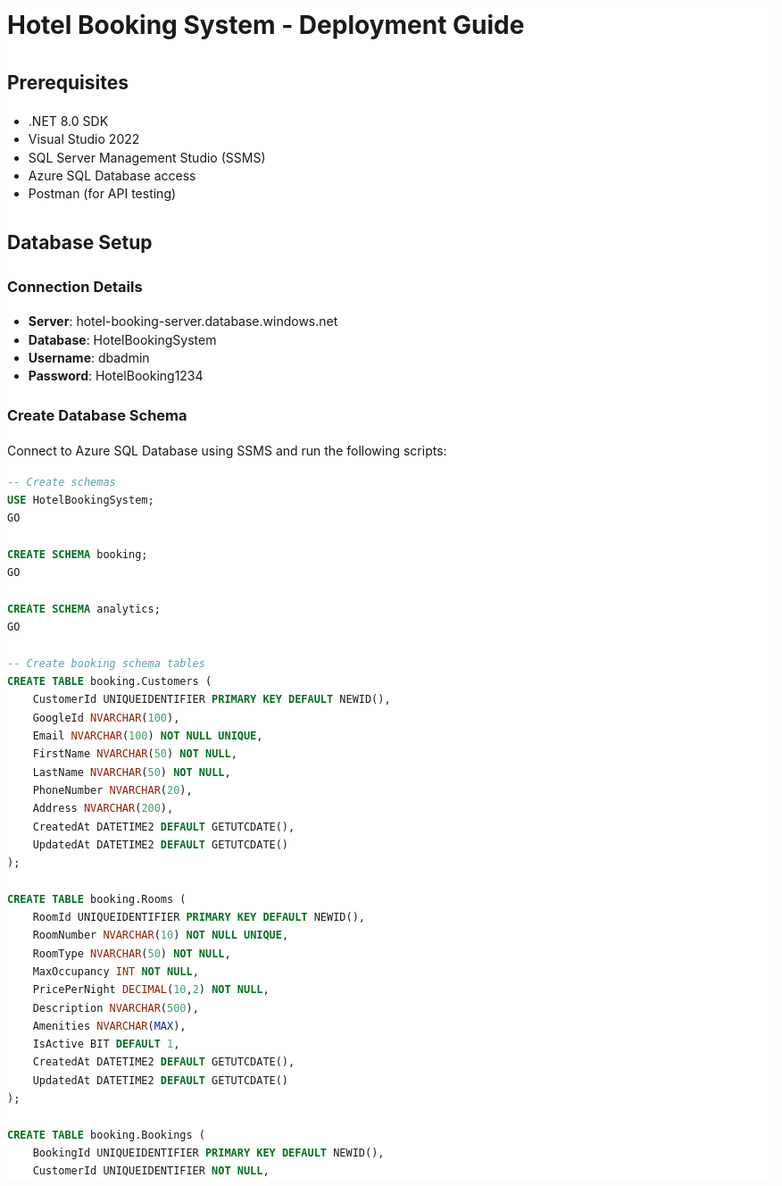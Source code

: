 # Hotel Booking System - Deployment Guide

## Prerequisites

- .NET 8.0 SDK
- Visual Studio 2022
- SQL Server Management Studio (SSMS)
- Azure SQL Database access
- Postman (for API testing)

## Database Setup

### Connection Details
- **Server**: hotel-booking-server.database.windows.net
- **Database**: HotelBookingSystem
- **Username**: dbadmin
- **Password**: HotelBooking1234

### Create Database Schema

Connect to Azure SQL Database using SSMS and run the following scripts:

```sql
-- Create schemas
USE HotelBookingSystem;
GO

CREATE SCHEMA booking;
GO

CREATE SCHEMA analytics;
GO

-- Create booking schema tables
CREATE TABLE booking.Customers (
    CustomerId UNIQUEIDENTIFIER PRIMARY KEY DEFAULT NEWID(),
    GoogleId NVARCHAR(100),
    Email NVARCHAR(100) NOT NULL UNIQUE,
    FirstName NVARCHAR(50) NOT NULL,
    LastName NVARCHAR(50) NOT NULL,
    PhoneNumber NVARCHAR(20),
    Address NVARCHAR(200),
    CreatedAt DATETIME2 DEFAULT GETUTCDATE(),
    UpdatedAt DATETIME2 DEFAULT GETUTCDATE()
);

CREATE TABLE booking.Rooms (
    RoomId UNIQUEIDENTIFIER PRIMARY KEY DEFAULT NEWID(),
    RoomNumber NVARCHAR(10) NOT NULL UNIQUE,
    RoomType NVARCHAR(50) NOT NULL,
    MaxOccupancy INT NOT NULL,
    PricePerNight DECIMAL(10,2) NOT NULL,
    Description NVARCHAR(500),
    Amenities NVARCHAR(MAX),
    IsActive BIT DEFAULT 1,
    CreatedAt DATETIME2 DEFAULT GETUTCDATE(),
    UpdatedAt DATETIME2 DEFAULT GETUTCDATE()
);

CREATE TABLE booking.Bookings (
    BookingId UNIQUEIDENTIFIER PRIMARY KEY DEFAULT NEWID(),
    CustomerId UNIQUEIDENTIFIER NOT NULL,
```
